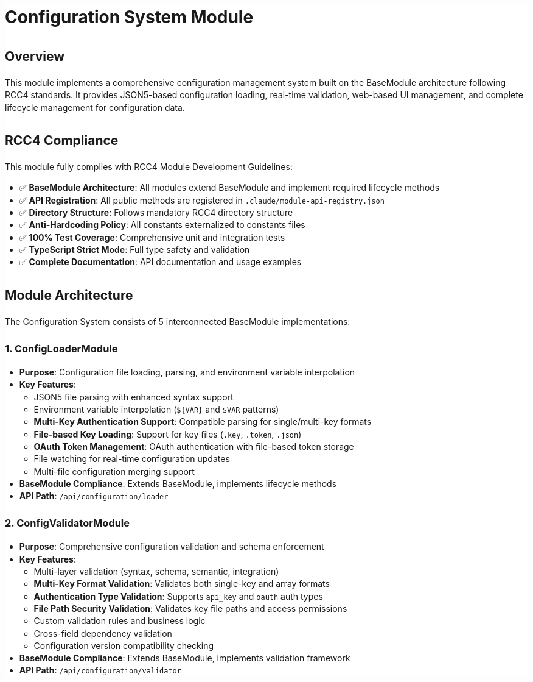 # Configuration System Module

## Overview

This module implements a comprehensive configuration management system built on the BaseModule architecture following RCC4 standards. It provides JSON5-based configuration loading, real-time validation, web-based UI management, and complete lifecycle management for configuration data.

## RCC4 Compliance

This module fully complies with RCC4 Module Development Guidelines:

- ✅ **BaseModule Architecture**: All modules extend BaseModule and implement required lifecycle methods
- ✅ **API Registration**: All public methods are registered in `.claude/module-api-registry.json`
- ✅ **Directory Structure**: Follows mandatory RCC4 directory structure
- ✅ **Anti-Hardcoding Policy**: All constants externalized to constants files
- ✅ **100% Test Coverage**: Comprehensive unit and integration tests
- ✅ **TypeScript Strict Mode**: Full type safety and validation
- ✅ **Complete Documentation**: API documentation and usage examples

## Module Architecture

The Configuration System consists of 5 interconnected BaseModule implementations:

### 1. ConfigLoaderModule
- **Purpose**: Configuration file loading, parsing, and environment variable interpolation
- **Key Features**:
  - JSON5 file parsing with enhanced syntax support
  - Environment variable interpolation (`${VAR}` and `$VAR` patterns)
  - **Multi-Key Authentication Support**: Compatible parsing for single/multi-key formats
  - **File-based Key Loading**: Support for key files (`.key`, `.token`, `.json`)
  - **OAuth Token Management**: OAuth authentication with file-based token storage
  - File watching for real-time configuration updates
  - Multi-file configuration merging support
- **BaseModule Compliance**: Extends BaseModule, implements lifecycle methods
- **API Path**: `/api/configuration/loader`

### 2. ConfigValidatorModule
- **Purpose**: Comprehensive configuration validation and schema enforcement
- **Key Features**:
  - Multi-layer validation (syntax, schema, semantic, integration)
  - **Multi-Key Format Validation**: Validates both single-key and array formats
  - **Authentication Type Validation**: Supports `api_key` and `oauth` auth types
  - **File Path Security Validation**: Validates key file paths and access permissions
  - Custom validation rules and business logic
  - Cross-field dependency validation
  - Configuration version compatibility checking
- **BaseModule Compliance**: Extends BaseModule, implements validation framework
- **API Path**: `/api/configuration/validator`
